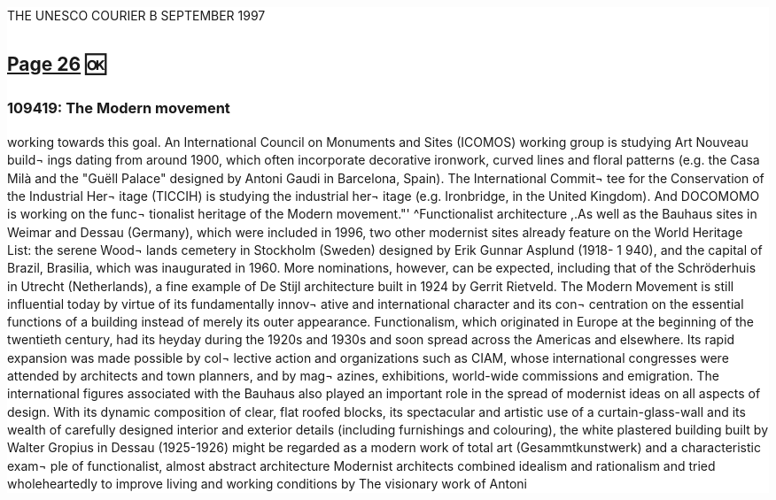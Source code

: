 THE UNESCO COURIER B SEPTEMBER 1997
## [Page 26](https://demo.humlab.umu.se/courier/109370engo.pdf#page=26) 🆗
### 109419: The Modern movement
working towards this goal. An International
Council on Monuments and Sites (ICOMOS)
working group is studying Art Nouveau build¬
ings dating from around 1900, which often
incorporate decorative ironwork, curved lines
and floral patterns (e.g. the Casa Milà and the
"Guëll Palace" designed by Antoni Gaudi in
Barcelona, Spain). The International Commit¬
tee for the Conservation of the Industrial Her¬
itage (TICCIH) is studying the industrial her¬
itage (e.g. Ironbridge, in the United Kingdom).
And DOCOMOMO is working on the func¬
tionalist heritage of the Modern movement."'
^Functionalist architecture
,.As well as the Bauhaus sites in Weimar and
Dessau (Germany), which were included in
1996, two other modernist sites already feature
on the World Heritage List: the serene Wood¬
lands cemetery in Stockholm (Sweden)
designed by Erik Gunnar Asplund (1918-
1 940), and the capital of Brazil, Brasilia, which
was inaugurated in 1960. More nominations,
however, can be expected, including that of
the Schröderhuis in Utrecht (Netherlands), a
fine example of De Stijl architecture built in
1924 by Gerrit Rietveld.
The Modern Movement is still influential
today by virtue of its fundamentally innov¬
ative and international character and its con¬
centration on the essential functions of a
building instead of merely its outer appearance.
Functionalism, which originated in Europe
at the beginning of the twentieth century, had
its heyday during the 1920s and 1930s and
soon spread across the Americas and elsewhere.
Its rapid expansion was made possible by col¬
lective action and organizations such as CIAM,
whose international congresses were attended
by architects and town planners, and by mag¬
azines, exhibitions, world-wide commissions
and emigration.
The international figures associated with
the Bauhaus also played an important role in the
spread of modernist ideas on all aspects of
design. With its dynamic composition of clear,
flat roofed blocks, its spectacular and artistic
use of a curtain-glass-wall and its wealth of
carefully designed interior and exterior details
(including furnishings and colouring), the
white plastered building built by Walter
Gropius in Dessau (1925-1926) might be
regarded as a modern work of total art
(Gesammtkunstwerk) and a characteristic exam¬
ple of functionalist, almost abstract architecture
Modernist architects combined idealism
and rationalism and tried wholeheartedly to
improve living and working conditions by
The visionary work of Antoni